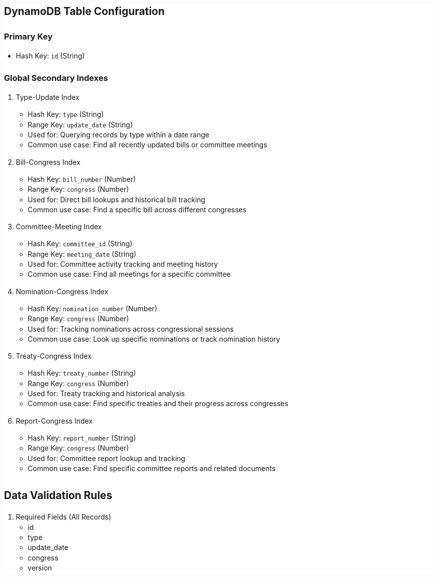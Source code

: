 
## DynamoDB Table Configuration

### Primary Key
- Hash Key: `id` (String)

### Global Secondary Indexes
1. Type-Update Index
   - Hash Key: `type` (String)
   - Range Key: `update_date` (String)
   - Used for: Querying records by type within a date range
   - Common use case: Find all recently updated bills or committee meetings

2. Bill-Congress Index
   - Hash Key: `bill_number` (Number)
   - Range Key: `congress` (Number)
   - Used for: Direct bill lookups and historical bill tracking
   - Common use case: Find a specific bill across different congresses

3. Committee-Meeting Index
   - Hash Key: `committee_id` (String)
   - Range Key: `meeting_date` (String)
   - Used for: Committee activity tracking and meeting history
   - Common use case: Find all meetings for a specific committee

4. Nomination-Congress Index
   - Hash Key: `nomination_number` (Number)
   - Range Key: `congress` (Number)
   - Used for: Tracking nominations across congressional sessions
   - Common use case: Look up specific nominations or track nomination history

5. Treaty-Congress Index
   - Hash Key: `treaty_number` (String)
   - Range Key: `congress` (Number)
   - Used for: Treaty tracking and historical analysis
   - Common use case: Find specific treaties and their progress across congresses

6. Report-Congress Index
   - Hash Key: `report_number` (String)
   - Range Key: `congress` (Number)
   - Used for: Committee report lookup and tracking
   - Common use case: Find specific committee reports and related documents


## Data Validation Rules
1. Required Fields (All Records)
   - id
   - type
   - update_date
   - congress
   - version
